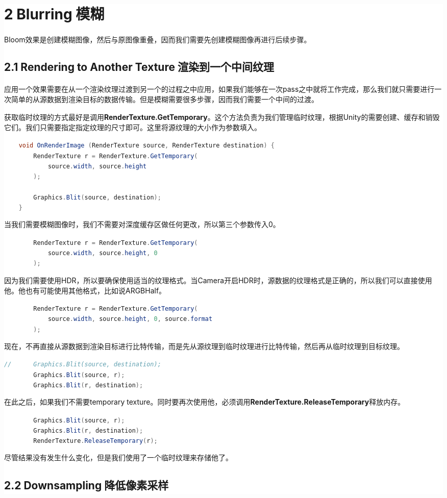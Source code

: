 # 2 Blurring 模糊

Bloom效果是创建模糊图像，然后与原图像重叠，因而我们需要先创建模糊图像再进行后续步骤。

## 2.1 Rendering to Another Texture 渲染到一个中间纹理

应用一个效果需要在从一个渲染纹理过渡到另一个的过程之中应用，如果我们能够在一次pass之中就将工作完成，那么我们就只需要进行一次简单的从源数据到渲染目标的数据传输。但是模糊需要很多步骤，因而我们需要一个中间的过渡。

获取临时纹理的方式最好是调用**RenderTexture.GetTemporary**。这个方法负责为我们管理临时纹理，根据Unity的需要创建、缓存和销毁它们。我们只需要指定指定纹理的尺寸即可。这里将源纹理的大小作为参数填入。

```csharp
	void OnRenderImage (RenderTexture source, RenderTexture destination) {
		RenderTexture r = RenderTexture.GetTemporary(
			source.width, source.height
		);
		
		Graphics.Blit(source, destination);
	}
```

当我们需要模糊图像时，我们不需要对深度缓存区做任何更改，所以第三个参数传入0。

``` csharp
		RenderTexture r = RenderTexture.GetTemporary(
			source.width, source.height, 0
		);
```

因为我们需要使用HDR，所以要确保使用适当的纹理格式。当Camera开启HDR时，源数据的纹理格式是正确的，所以我们可以直接使用他。他也有可能使用其他格式，比如说ARGBHalf。

``` csharp
		RenderTexture r = RenderTexture.GetTemporary(
			source.width, source.height, 0, source.format
		);
```

现在，不再直接从源数据到渲染目标进行比特传输，而是先从源纹理到临时纹理进行比特传输，然后再从临时纹理到目标纹理。

``` csharp
//		Graphics.Blit(source, destination);
		Graphics.Blit(source, r);
		Graphics.Blit(r, destination);
```

在此之后，如果我们不需要temporary texture。同时要再次使用他，必须调用**RenderTexture.ReleaseTemporary**释放内存。

``` csharp
		Graphics.Blit(source, r);
		Graphics.Blit(r, destination);
		RenderTexture.ReleaseTemporary(r);
```

尽管结果没有发生什么变化，但是我们使用了一个临时纹理来存储他了。

## 2.2 Downsampling 降低像素采样
